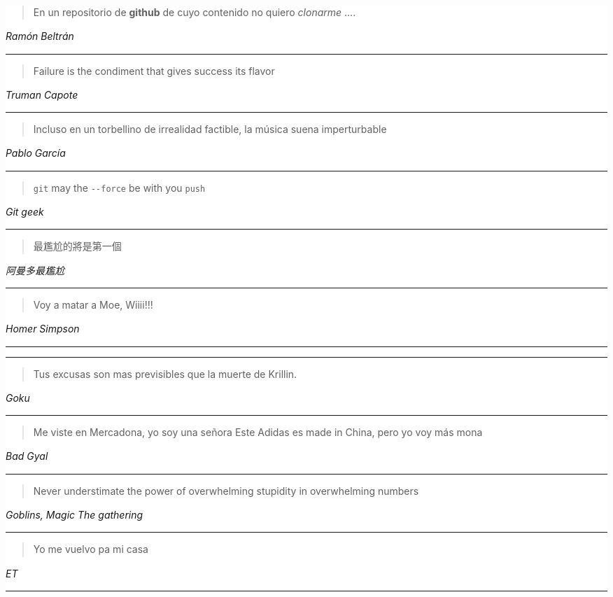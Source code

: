 > En un repositorio de **github** de cuyo contenido no quiero *clonarme* ....

*Ramón Beltrán*

-------

> Failure is the condiment that gives success its flavor

*Truman Capote*

-------
> Incluso en un torbellino de irrealidad factible, la música suena imperturbable

*Pablo García*

-------

> `git` may the `--force` be with you `push`

*Git geek*

-------

> 最尷尬的將是第一個

*阿曼多最尷尬*


------

> Voy a matar a Moe, Wiiii!!!

*Homer Simpson*

-------

-------

> Tus excusas son mas previsibles que la muerte de Krillin.

*Goku*

-------

> Me viste en Mercadona, yo soy una señora
Este Adidas es made in China, pero yo voy más mona

*Bad Gyal*

--------
> Never understimate the power of overwhelming stupidity in overwhelming numbers

*Goblins, Magic The gathering*

--------

> Yo me vuelvo pa mi casa

*ET*

-------
